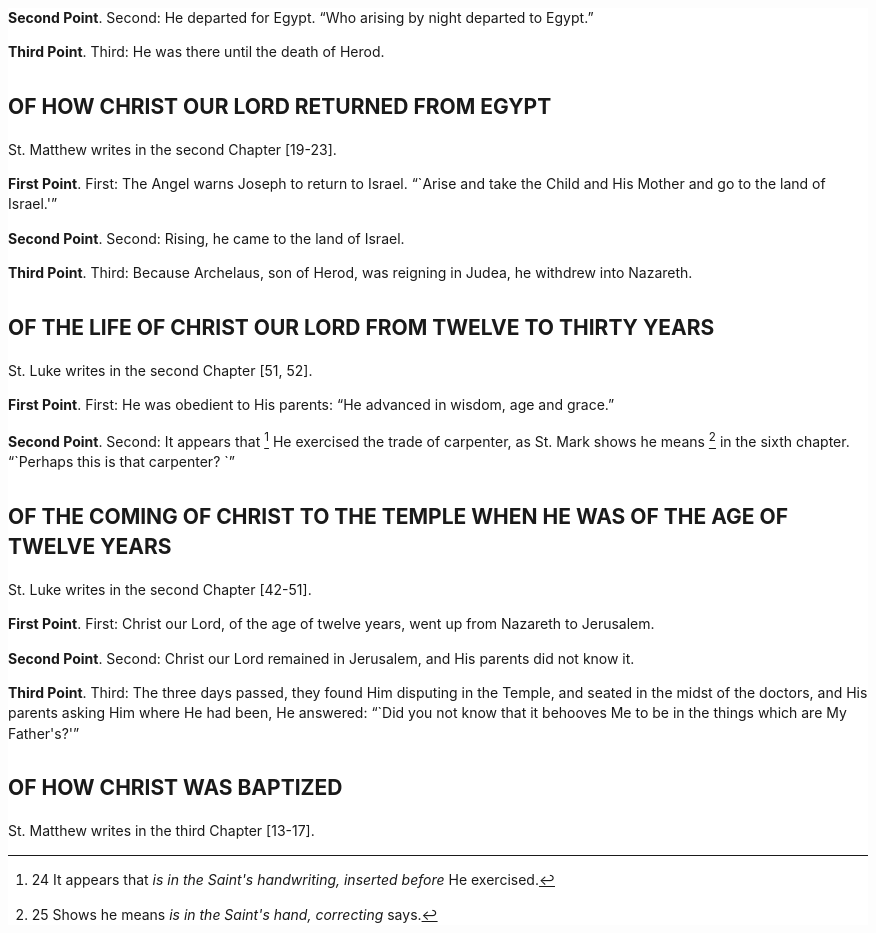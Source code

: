 **Second Point**. Second: He departed for Egypt. “Who arising by night departed to Egypt.”

**Third Point**. Third: He was there until the death of Herod.



<span id="h9"></span>

## OF HOW CHRIST OUR LORD RETURNED FROM EGYPT

St. Matthew writes in the second Chapter \[19-23\].

**First Point**. First: The Angel warns Joseph to return to Israel. “\`Arise and take the Child and His Mother and go to the land of Israel.'”

**Second Point**. Second: Rising, he came to the land of Israel.

**Third Point**. Third: Because Archelaus, son of Herod, was reigning in Judea, he withdrew into Nazareth.



<span id="h10"></span>

## OF THE LIFE OF CHRIST OUR LORD FROM TWELVE TO THIRTY YEARS

St. Luke writes in the second Chapter \[51, 52\].

**First Point**. First: He was obedient to His parents: “He advanced in wisdom, age and grace.”

**Second Point**. Second: It appears that [^23] He exercised the trade of carpenter, as St. Mark shows he means [^24] in the sixth chapter. “\`Perhaps this is that carpenter? \`”



<span id="h11"></span>

## OF THE COMING OF CHRIST TO THE TEMPLE WHEN HE WAS OF THE AGE OF TWELVE YEARS

St. Luke writes in the second Chapter \[42-51\].

**First Point**. First: Christ our Lord, of the age of twelve years, went up from Nazareth to Jerusalem.

**Second Point**. Second: Christ our Lord remained in Jerusalem, and His parents did not know it.

**Third Point**. Third: The three days passed, they found Him disputing in the Temple, and seated in the midst of the doctors, and His parents asking Him where He had been, He answered: “\`Did you not know that it behooves Me to be in the things which are My Father's?'”



<span id="h12"></span>

## OF HOW CHRIST WAS BAPTIZED

St. Matthew writes in the third Chapter \[13-17\].


[^22]: 23 _For the parentheses of the Mss. quotation marks have been substituted._
[^23]: 24 It appears that _is in the Saint's handwriting, inserted before_ He exercised.
[^24]: 25 Shows he means _is in the Saint's hand, correcting_ says.
[^25]: 26 It seems that _is added in the hand of St. Ignatius._
[^26]: 27 Great tempest _is in St. Ignatius' hand, correcting some word erased._
[^27]: 28 The whole multitude of the Jews _is inserted here in the handwriting of St. Ignatius, a phrase being erased after_ accuse.
[^28]: 29 _This should be 27._
[^29]: 30 Rent in two from above below _is in St. Ignatius' handwriting, correcting_ torn in pieces, _which is crossed out._
[^30]: 31 Understanding _is added, apparently in St. Ignatius' hand._
[^31]: 32 Very _is added, perhaps in St. Ignatius' hand._
[^32]: 33 Of His Disciples _is in the handwriting of St. Ignatius: replacing a word erased_.
[^33]: 34 _These words are in St. Luke 24, 42._
[^34]: 35 Is piously meditated and is read in the lives of the Saints _is in the hand of St. Ignatius, replacing words which were apparently_ says the Gospel of Judea.